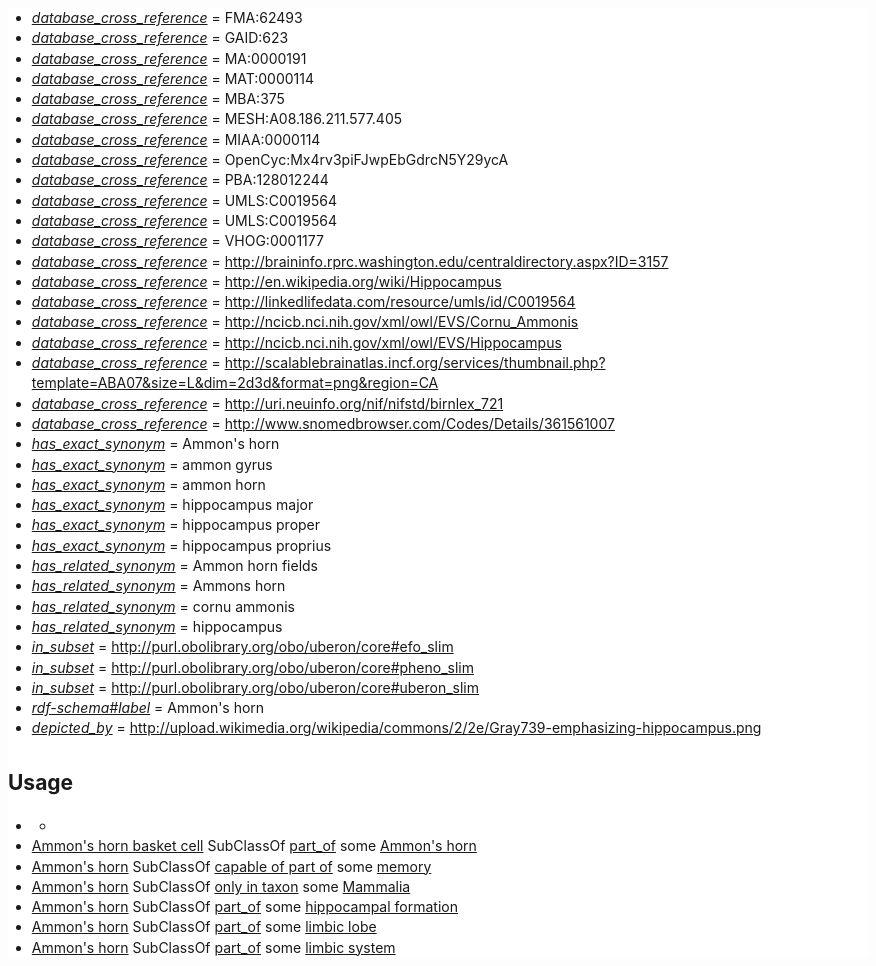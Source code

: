  * *[database_cross_reference](../../ef/oboInOwl#hasDbXref.md)* = FMA:62493
 * *[database_cross_reference](../../ef/oboInOwl#hasDbXref.md)* = GAID:623
 * *[database_cross_reference](../../ef/oboInOwl#hasDbXref.md)* = MA:0000191
 * *[database_cross_reference](../../ef/oboInOwl#hasDbXref.md)* = MAT:0000114
 * *[database_cross_reference](../../ef/oboInOwl#hasDbXref.md)* = MBA:375
 * *[database_cross_reference](../../ef/oboInOwl#hasDbXref.md)* = MESH:A08.186.211.577.405
 * *[database_cross_reference](../../ef/oboInOwl#hasDbXref.md)* = MIAA:0000114
 * *[database_cross_reference](../../ef/oboInOwl#hasDbXref.md)* = OpenCyc:Mx4rv3piFJwpEbGdrcN5Y29ycA
 * *[database_cross_reference](../../ef/oboInOwl#hasDbXref.md)* = PBA:128012244
 * *[database_cross_reference](../../ef/oboInOwl#hasDbXref.md)* = UMLS:C0019564
 * *[database_cross_reference](../../ef/oboInOwl#hasDbXref.md)* = UMLS:C0019564
 * *[database_cross_reference](../../ef/oboInOwl#hasDbXref.md)* = VHOG:0001177
 * *[database_cross_reference](../../ef/oboInOwl#hasDbXref.md)* = http://braininfo.rprc.washington.edu/centraldirectory.aspx?ID=3157
 * *[database_cross_reference](../../ef/oboInOwl#hasDbXref.md)* = http://en.wikipedia.org/wiki/Hippocampus
 * *[database_cross_reference](../../ef/oboInOwl#hasDbXref.md)* = http://linkedlifedata.com/resource/umls/id/C0019564
 * *[database_cross_reference](../../ef/oboInOwl#hasDbXref.md)* = http://ncicb.nci.nih.gov/xml/owl/EVS/Cornu_Ammonis
 * *[database_cross_reference](../../ef/oboInOwl#hasDbXref.md)* = http://ncicb.nci.nih.gov/xml/owl/EVS/Hippocampus
 * *[database_cross_reference](../../ef/oboInOwl#hasDbXref.md)* = http://scalablebrainatlas.incf.org/services/thumbnail.php?template=ABA07&size=L&dim=2d3d&format=png&region=CA
 * *[database_cross_reference](../../ef/oboInOwl#hasDbXref.md)* = http://uri.neuinfo.org/nif/nifstd/birnlex_721
 * *[database_cross_reference](../../ef/oboInOwl#hasDbXref.md)* = http://www.snomedbrowser.com/Codes/Details/361561007
 * *[has_exact_synonym](../../ym/oboInOwl#hasExactSynonym.md)* = Ammon's horn
 * *[has_exact_synonym](../../ym/oboInOwl#hasExactSynonym.md)* = ammon gyrus
 * *[has_exact_synonym](../../ym/oboInOwl#hasExactSynonym.md)* = ammon horn
 * *[has_exact_synonym](../../ym/oboInOwl#hasExactSynonym.md)* = hippocampus major
 * *[has_exact_synonym](../../ym/oboInOwl#hasExactSynonym.md)* = hippocampus proper
 * *[has_exact_synonym](../../ym/oboInOwl#hasExactSynonym.md)* = hippocampus proprius
 * *[has_related_synonym](../../ym/oboInOwl#hasRelatedSynonym.md)* = Ammon horn fields
 * *[has_related_synonym](../../ym/oboInOwl#hasRelatedSynonym.md)* = Ammons horn
 * *[has_related_synonym](../../ym/oboInOwl#hasRelatedSynonym.md)* = cornu ammonis
 * *[has_related_synonym](../../ym/oboInOwl#hasRelatedSynonym.md)* = hippocampus
 * *[in_subset](../../et/oboInOwl#inSubset.md)* = http://purl.obolibrary.org/obo/uberon/core#efo_slim
 * *[in_subset](../../et/oboInOwl#inSubset.md)* = http://purl.obolibrary.org/obo/uberon/core#pheno_slim
 * *[in_subset](../../et/oboInOwl#inSubset.md)* = http://purl.obolibrary.org/obo/uberon/core#uberon_slim
 * *[rdf-schema#label](../../el/rdf-schema#label.md)* = Ammon's horn
 * *[depicted_by](../../depicted/by/depicted_by.md)* = http://upload.wikimedia.org/wikipedia/commons/2/2e/Gray739-emphasizing-hippocampus.png

## Usage

 * -
 * [Ammon's horn basket cell](../../CL/88/CL_2000088.md) SubClassOf [part_of](../../BFO/50/BFO_0000050.md) some [Ammon's horn](../../UBERON/54/UBERON_0001954.md)
 * [Ammon's horn](../../UBERON/54/UBERON_0001954.md) SubClassOf [capable of part of](../../RO/16/RO_0002216.md) some [memory](../../GO/13/GO_0007613.md)
 * [Ammon's horn](../../UBERON/54/UBERON_0001954.md) SubClassOf [only in taxon](../../RO/60/RO_0002160.md) some [Mammalia](../../NCBITaxon/74/NCBITaxon_40674.md)
 * [Ammon's horn](../../UBERON/54/UBERON_0001954.md) SubClassOf [part_of](../../BFO/50/BFO_0000050.md) some [hippocampal formation](../../UBERON/21/UBERON_0002421.md)
 * [Ammon's horn](../../UBERON/54/UBERON_0001954.md) SubClassOf [part_of](../../BFO/50/BFO_0000050.md) some [limbic lobe](../../UBERON/00/UBERON_0002600.md)
 * [Ammon's horn](../../UBERON/54/UBERON_0001954.md) SubClassOf [part_of](../../BFO/50/BFO_0000050.md) some [limbic system](../../UBERON/49/UBERON_0000349.md)